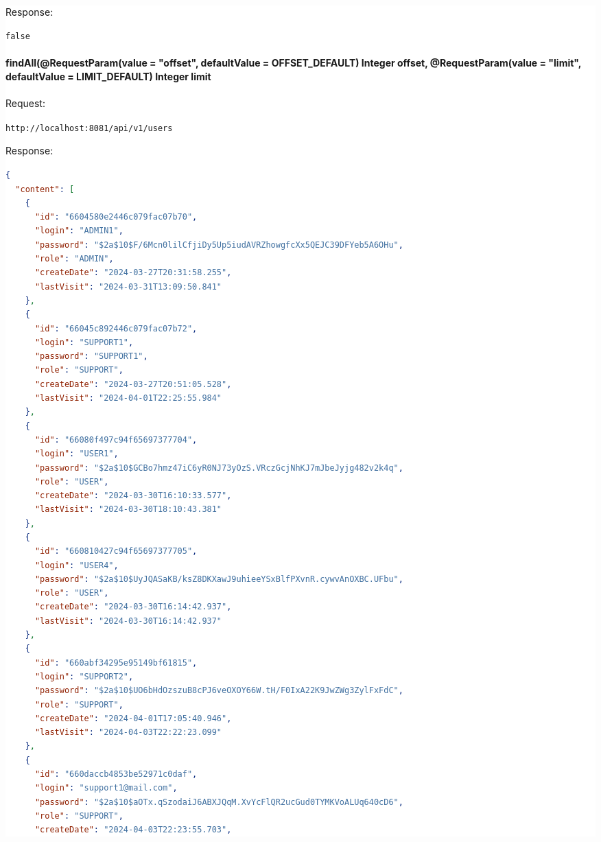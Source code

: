Response:

```text
false
```

#### findAll(@RequestParam(value = "offset", defaultValue = OFFSET_DEFAULT) Integer offset, @RequestParam(value = "limit", defaultValue = LIMIT_DEFAULT) Integer limit

Request:

```http request
http://localhost:8081/api/v1/users
```

Response:

```json
{
  "content": [
    {
      "id": "6604580e2446c079fac07b70",
      "login": "ADMIN1",
      "password": "$2a$10$F/6Mcn0lilCfjiDy5Up5iudAVRZhowgfcXx5QEJC39DFYeb5A6OHu",
      "role": "ADMIN",
      "createDate": "2024-03-27T20:31:58.255",
      "lastVisit": "2024-03-31T13:09:50.841"
    },
    {
      "id": "66045c892446c079fac07b72",
      "login": "SUPPORT1",
      "password": "SUPPORT1",
      "role": "SUPPORT",
      "createDate": "2024-03-27T20:51:05.528",
      "lastVisit": "2024-04-01T22:25:55.984"
    },
    {
      "id": "66080f497c94f65697377704",
      "login": "USER1",
      "password": "$2a$10$GCBo7hmz47iC6yR0NJ73yOzS.VRczGcjNhKJ7mJbeJyjg482v2k4q",
      "role": "USER",
      "createDate": "2024-03-30T16:10:33.577",
      "lastVisit": "2024-03-30T18:10:43.381"
    },
    {
      "id": "660810427c94f65697377705",
      "login": "USER4",
      "password": "$2a$10$UyJQASaKB/ksZ8DKXawJ9uhieeYSxBlfPXvnR.cywvAnOXBC.UFbu",
      "role": "USER",
      "createDate": "2024-03-30T16:14:42.937",
      "lastVisit": "2024-03-30T16:14:42.937"
    },
    {
      "id": "660abf34295e95149bf61815",
      "login": "SUPPORT2",
      "password": "$2a$10$UO6bHdOzszuB8cPJ6veOXOY66W.tH/F0IxA22K9JwZWg3ZylFxFdC",
      "role": "SUPPORT",
      "createDate": "2024-04-01T17:05:40.946",
      "lastVisit": "2024-04-03T22:22:23.099"
    },
    {
      "id": "660daccb4853be52971c0daf",
      "login": "support1@mail.com",
      "password": "$2a$10$aOTx.qSzodaiJ6ABXJQqM.XvYcFlQR2ucGud0TYMKVoALUq640cD6",
      "role": "SUPPORT",
      "createDate": "2024-04-03T22:23:55.703",
```